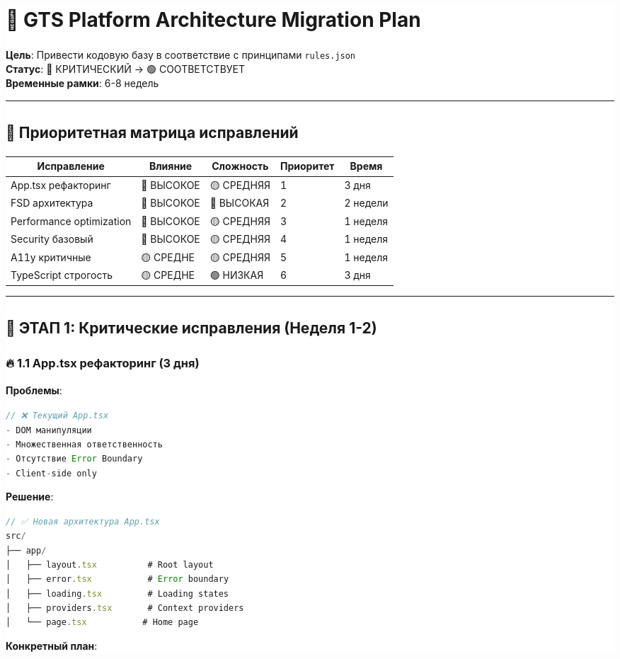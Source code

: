 # 🚀 GTS Platform Architecture Migration Plan

**Цель**: Привести кодовую базу в соответствие с принципами `rules.json`  
**Статус**: 🔴 КРИТИЧЕСКИЙ → 🟢 СООТВЕТСТВУЕТ  
**Временные рамки**: 6-8 недель

---

## 🎯 Приоритетная матрица исправлений

| Исправление | Влияние | Сложность | Приоритет | Время |
|-------------|---------|-----------|-----------|-------|
| App.tsx рефакторинг | 🔴 ВЫСОКОЕ | 🟡 СРЕДНЯЯ | 1 | 3 дня |
| FSD архитектура | 🔴 ВЫСОКОЕ | 🔴 ВЫСОКАЯ | 2 | 2 недели |
| Performance optimization | 🔴 ВЫСОКОЕ | 🟡 СРЕДНЯЯ | 3 | 1 неделя |
| Security базовый | 🔴 ВЫСОКОЕ | 🟡 СРЕДНЯЯ | 4 | 1 неделя |
| A11y критичные | 🟡 СРЕДНЕ | 🟡 СРЕДНЯЯ | 5 | 1 неделя |
| TypeScript строгость | 🟡 СРЕДНЕ | 🟢 НИЗКАЯ | 6 | 3 дня |

---

## 📅 ЭТАП 1: Критические исправления (Неделя 1-2)

### 🔥 1.1 App.tsx рефакторинг (3 дня)

**Проблемы**:
```typescript
// ❌ Текущий App.tsx
- DOM манипуляции
- Множественная ответственность  
- Отсутствие Error Boundary
- Client-side only
```

**Решение**:
```typescript
// ✅ Новая архитектура App.tsx
src/
├── app/
│   ├── layout.tsx          # Root layout
│   ├── error.tsx           # Error boundary
│   ├── loading.tsx         # Loading states
│   ├── providers.tsx       # Context providers
│   └── page.tsx           # Home page
```

**Конкретный план**:
